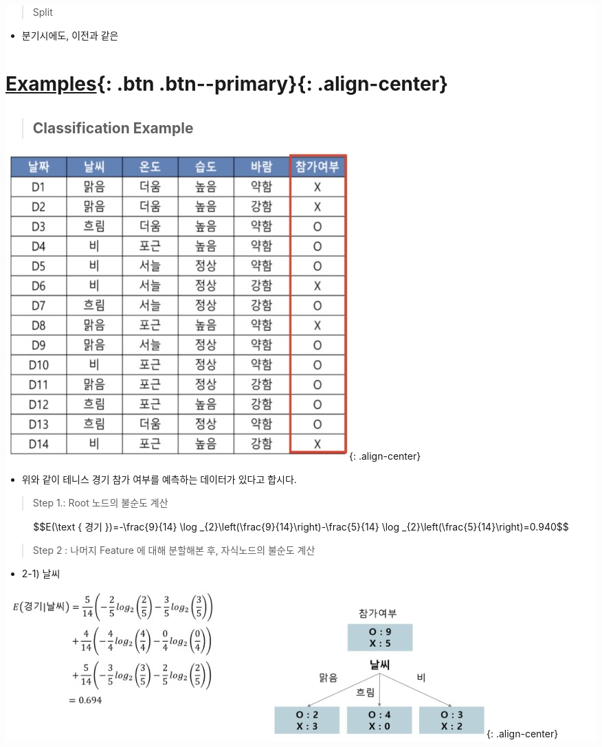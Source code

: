 > Split

- 분기시에도, 이전과 같은 

# [Examples](#link){: .btn .btn--primary}{: .align-center}

> ## Classification Example 

![jpg](/assets/images/Stat/164_4.jpg){: .align-center}

- 위와 같이 테니스 경기 참가 여부를 예측하는 데이터가 있다고 합시다. 

> Step 1.: Root 노드의 불순도 계산

$$E(\text { 경기 })=-\frac{9}{14} \log _{2}\left(\frac{9}{14}\right)-\frac{5}{14} \log _{2}\left(\frac{5}{14}\right)=0.940$$

> Step 2 : 나머지 Feature 에 대해 분할해본 후, 자식노드의 불순도 계산

- 2-1) 날씨

![jpg](/assets/images/Stat/164_5.jpg){: .align-center}
